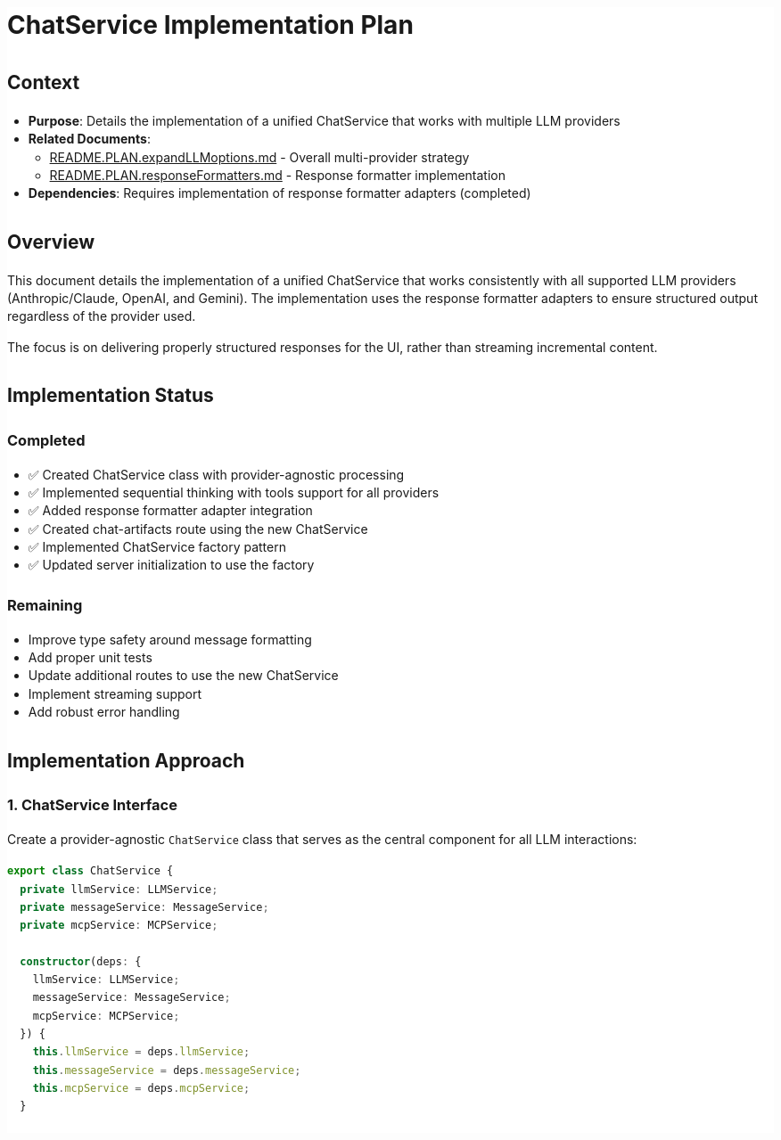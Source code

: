 # ChatService Implementation Plan

## Context
- **Purpose**: Details the implementation of a unified ChatService that works with multiple LLM providers
- **Related Documents**: 
  - [README.PLAN.expandLLMoptions.md](./README.PLAN.expandLLMoptions.md) - Overall multi-provider strategy
  - [README.PLAN.responseFormatters.md](./README.PLAN.responseFormatters.md) - Response formatter implementation
- **Dependencies**: Requires implementation of response formatter adapters (completed)

## Overview

This document details the implementation of a unified ChatService that works consistently with all supported LLM providers (Anthropic/Claude, OpenAI, and Gemini). The implementation uses the response formatter adapters to ensure structured output regardless of the provider used.

The focus is on delivering properly structured responses for the UI, rather than streaming incremental content.

## Implementation Status

### Completed
- ✅ Created ChatService class with provider-agnostic processing
- ✅ Implemented sequential thinking with tools support for all providers
- ✅ Added response formatter adapter integration
- ✅ Created chat-artifacts route using the new ChatService
- ✅ Implemented ChatService factory pattern
- ✅ Updated server initialization to use the factory

### Remaining
- Improve type safety around message formatting
- Add proper unit tests
- Update additional routes to use the new ChatService
- Implement streaming support
- Add robust error handling

## Implementation Approach

### 1. ChatService Interface

Create a provider-agnostic `ChatService` class that serves as the central component for all LLM interactions:

```typescript
export class ChatService {
  private llmService: LLMService;
  private messageService: MessageService;
  private mcpService: MCPService;
  
  constructor(deps: {
    llmService: LLMService;
    messageService: MessageService;
    mcpService: MCPService;
  }) {
    this.llmService = deps.llmService;
    this.messageService = deps.messageService;
    this.mcpService = deps.mcpService;
  }
  
```